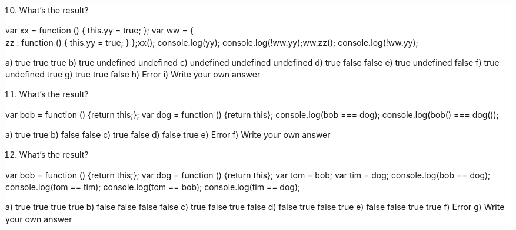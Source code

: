 10.	What’s the result?

var xx = function () { 
  this.yy = true;
};
var ww = {  
  zz : function () { 
    this.yy = true; 
  } 
};xx(); 
console.log(yy); 
console.log(!ww.yy);ww.zz();
console.log(!ww.yy);

a)	true true true
b)	true undefined undefined
c)	undefined undefined undefined
d)	true false false
e)	true undefined false
f)	true undefined true
g)	true true false
h)	Error
i)	Write your own answer


11.	What’s the result?

var bob = function () {return this;};
var dog = function () {return this};
console.log(bob === dog);
console.log(bob() === dog());

a)	true true
b)	false false
c)	true false
d)	false true
e)	Error
f)	Write your own answer

12.	What’s the result?

var bob = function () {return this;};
var dog = function () {return this};
var tom = bob;
var tim = dog;
console.log(bob == dog);
console.log(tom == tim);
console.log(tom == bob);
console.log(tim == dog);

a)	true true true true
b)	false false false false
c)	true false true false
d)	false true false true
e)	false false true true
f)	Error
g)	Write your own answer
